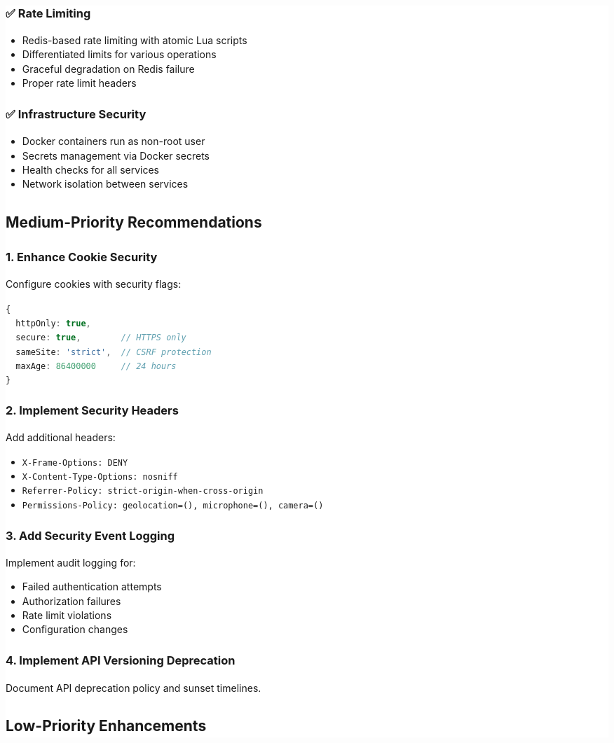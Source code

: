### ✅ Rate Limiting

- Redis-based rate limiting with atomic Lua scripts
- Differentiated limits for various operations
- Graceful degradation on Redis failure
- Proper rate limit headers

### ✅ Infrastructure Security

- Docker containers run as non-root user
- Secrets management via Docker secrets
- Health checks for all services
- Network isolation between services

## Medium-Priority Recommendations

### 1. Enhance Cookie Security

Configure cookies with security flags:

```typescript
{
  httpOnly: true,
  secure: true,        // HTTPS only
  sameSite: 'strict',  // CSRF protection
  maxAge: 86400000     // 24 hours
}
```

### 2. Implement Security Headers

Add additional headers:

- `X-Frame-Options: DENY`
- `X-Content-Type-Options: nosniff`
- `Referrer-Policy: strict-origin-when-cross-origin`
- `Permissions-Policy: geolocation=(), microphone=(), camera=()`

### 3. Add Security Event Logging

Implement audit logging for:

- Failed authentication attempts
- Authorization failures
- Rate limit violations
- Configuration changes

### 4. Implement API Versioning Deprecation

Document API deprecation policy and sunset timelines.

## Low-Priority Enhancements
